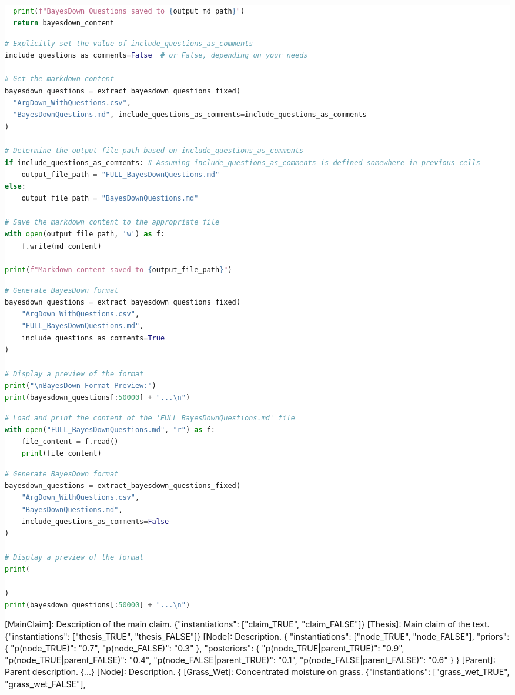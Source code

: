 ```python
  print(f"BayesDown Questions saved to {output_md_path}")
  return bayesdown_content
```


```python
# Explicitly set the value of include_questions_as_comments
include_questions_as_comments=False  # or False, depending on your needs

# Get the markdown content
bayesdown_questions = extract_bayesdown_questions_fixed(
  "ArgDown_WithQuestions.csv",
  "BayesDownQuestions.md", include_questions_as_comments=include_questions_as_comments
)

# Determine the output file path based on include_questions_as_comments
if include_questions_as_comments: # Assuming include_questions_as_comments is defined somewhere in previous cells
    output_file_path = "FULL_BayesDownQuestions.md"
else:
    output_file_path = "BayesDownQuestions.md"

# Save the markdown content to the appropriate file
with open(output_file_path, 'w') as f:
    f.write(md_content)

print(f"Markdown content saved to {output_file_path}")
```


```python
# Generate BayesDown format
bayesdown_questions = extract_bayesdown_questions_fixed(
    "ArgDown_WithQuestions.csv",
    "FULL_BayesDownQuestions.md",
    include_questions_as_comments=True
)

# Display a preview of the format
print("\nBayesDown Format Preview:")
print(bayesdown_questions[:50000] + "...\n")
```


```python
# Load and print the content of the 'FULL_BayesDownQuestions.md' file
with open("FULL_BayesDownQuestions.md", "r") as f:
    file_content = f.read()
    print(file_content)
```


```python
# Generate BayesDown format
bayesdown_questions = extract_bayesdown_questions_fixed(
    "ArgDown_WithQuestions.csv",
    "BayesDownQuestions.md",
    include_questions_as_comments=False
)

# Display a preview of the format
print(

)
print(bayesdown_questions[:50000] + "...\n")
```


[MainClaim]: Description of the main claim. {"instantiations": ["claim_TRUE", "claim_FALSE"]}
[Thesis]: Main claim of the text. {"instantiations": ["thesis_TRUE", "thesis_FALSE"]}
[Node]: Description. { "instantiations": ["node_TRUE", "node_FALSE"], "priors": { "p(node_TRUE)": "0.7", "p(node_FALSE)": "0.3" }, "posteriors": { "p(node_TRUE|parent_TRUE)": "0.9", "p(node_TRUE|parent_FALSE)": "0.4", "p(node_FALSE|parent_TRUE)": "0.1", "p(node_FALSE|parent_FALSE)": "0.6" } }
 [Parent]: Parent description. {...}
[Node]: Description. {
[Grass_Wet]: Concentrated moisture on grass. {"instantiations": ["grass_wet_TRUE", "grass_wet_FALSE"],